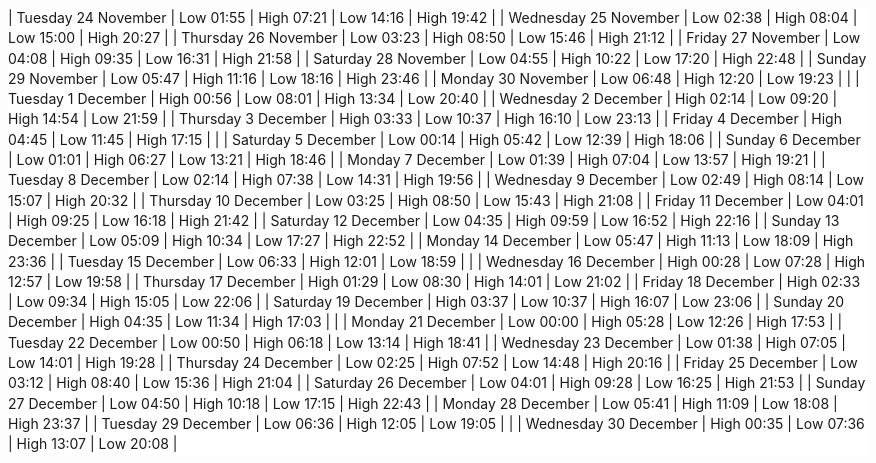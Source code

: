 | Tuesday 24 November | Low 01:55 | High 07:21 | Low 14:16 | High 19:42 | 
| Wednesday 25 November | Low 02:38 | High 08:04 | Low 15:00 | High 20:27 | 
| Thursday 26 November | Low 03:23 | High 08:50 | Low 15:46 | High 21:12 | 
| Friday 27 November | Low 04:08 | High 09:35 | Low 16:31 | High 21:58 | 
| Saturday 28 November | Low 04:55 | High 10:22 | Low 17:20 | High 22:48 | 
| Sunday 29 November | Low 05:47 | High 11:16 | Low 18:16 | High 23:46 | 
| Monday 30 November | Low 06:48 | High 12:20 | Low 19:23 |  | 
| Tuesday 1 December | High 00:56 | Low 08:01 | High 13:34 | Low 20:40 | 
| Wednesday 2 December | High 02:14 | Low 09:20 | High 14:54 | Low 21:59 | 
| Thursday 3 December | High 03:33 | Low 10:37 | High 16:10 | Low 23:13 | 
| Friday 4 December | High 04:45 | Low 11:45 | High 17:15 |  | 
| Saturday 5 December | Low 00:14 | High 05:42 | Low 12:39 | High 18:06 | 
| Sunday 6 December | Low 01:01 | High 06:27 | Low 13:21 | High 18:46 | 
| Monday 7 December | Low 01:39 | High 07:04 | Low 13:57 | High 19:21 | 
| Tuesday 8 December | Low 02:14 | High 07:38 | Low 14:31 | High 19:56 | 
| Wednesday 9 December | Low 02:49 | High 08:14 | Low 15:07 | High 20:32 | 
| Thursday 10 December | Low 03:25 | High 08:50 | Low 15:43 | High 21:08 | 
| Friday 11 December | Low 04:01 | High 09:25 | Low 16:18 | High 21:42 | 
| Saturday 12 December | Low 04:35 | High 09:59 | Low 16:52 | High 22:16 | 
| Sunday 13 December | Low 05:09 | High 10:34 | Low 17:27 | High 22:52 | 
| Monday 14 December | Low 05:47 | High 11:13 | Low 18:09 | High 23:36 | 
| Tuesday 15 December | Low 06:33 | High 12:01 | Low 18:59 |  | 
| Wednesday 16 December | High 00:28 | Low 07:28 | High 12:57 | Low 19:58 | 
| Thursday 17 December | High 01:29 | Low 08:30 | High 14:01 | Low 21:02 | 
| Friday 18 December | High 02:33 | Low 09:34 | High 15:05 | Low 22:06 | 
| Saturday 19 December | High 03:37 | Low 10:37 | High 16:07 | Low 23:06 | 
| Sunday 20 December | High 04:35 | Low 11:34 | High 17:03 |  | 
| Monday 21 December | Low 00:00 | High 05:28 | Low 12:26 | High 17:53 | 
| Tuesday 22 December | Low 00:50 | High 06:18 | Low 13:14 | High 18:41 | 
| Wednesday 23 December | Low 01:38 | High 07:05 | Low 14:01 | High 19:28 | 
| Thursday 24 December | Low 02:25 | High 07:52 | Low 14:48 | High 20:16 | 
| Friday 25 December | Low 03:12 | High 08:40 | Low 15:36 | High 21:04 | 
| Saturday 26 December | Low 04:01 | High 09:28 | Low 16:25 | High 21:53 | 
| Sunday 27 December | Low 04:50 | High 10:18 | Low 17:15 | High 22:43 | 
| Monday 28 December | Low 05:41 | High 11:09 | Low 18:08 | High 23:37 | 
| Tuesday 29 December | Low 06:36 | High 12:05 | Low 19:05 |  | 
| Wednesday 30 December | High 00:35 | Low 07:36 | High 13:07 | Low 20:08 | 